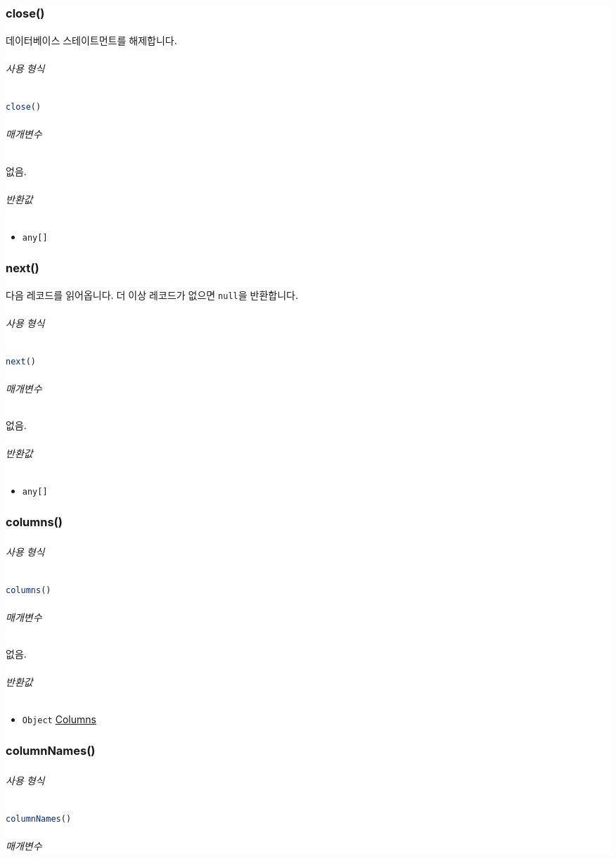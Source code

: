 ### close()

데이터베이스 스테이트먼트를 해제합니다.

<h6>사용 형식</h6>

```js
close()
```

<h6>매개변수</h6>

없음.

<h6>반환값</h6>

- `any[]`

### next()

다음 레코드를 읽어옵니다. 더 이상 레코드가 없으면 `null`을 반환합니다.

<h6>사용 형식</h6>

```js
next()
```

<h6>매개변수</h6>

없음.

<h6>반환값</h6>

- `any[]`

### columns()

<h6>사용 형식</h6>

```js
columns()
```

<h6>매개변수</h6>

없음.

<h6>반환값</h6>

- `Object` [Columns](#columns)

### columnNames()

<h6>사용 형식</h6>

```js
columnNames()
```

<h6>매개변수</h6>
